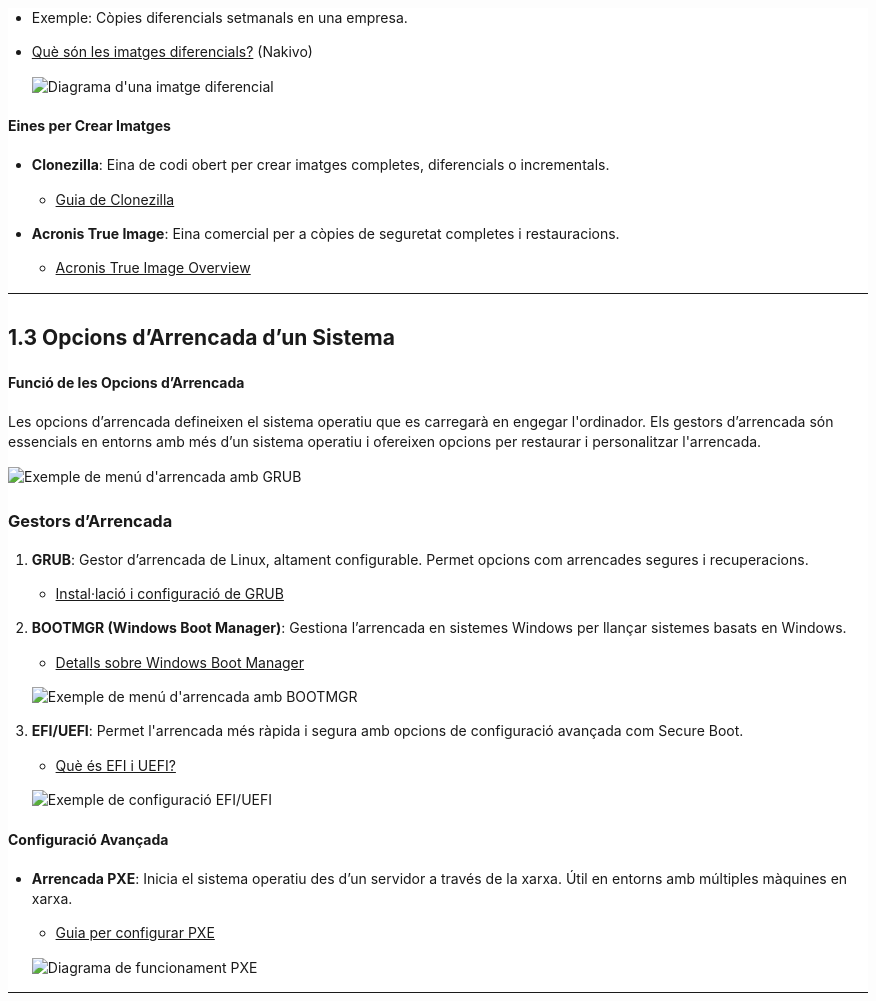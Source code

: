 - Exemple: Còpies diferencials setmanals en una empresa.
- [Què són les imatges diferencials?](https://www.nakivo.com/blog/backup-types-full-incremental-differential-backup/) (Nakivo)

   ![Diagrama d'una imatge diferencial](https://4sysops.com/wp-content/uploads/2021/05/Explanation-of-full-incremental-and-differential-backups.jpg)

#### Eines per Crear Imatges

- **Clonezilla**: Eina de codi obert per crear imatges completes, diferencials o incrementals.
  - [Guia de Clonezilla](https://clonezilla.org/clonezilla-live-doc.php)
  
- **Acronis True Image**: Eina comercial per a còpies de seguretat completes i restauracions.
  - [Acronis True Image Overview](https://www.acronis.com/en-us/personal/computer-backup/)

---

## 1.3 Opcions d’Arrencada d’un Sistema

#### Funció de les Opcions d’Arrencada

Les opcions d’arrencada defineixen el sistema operatiu que es carregarà en engegar l'ordinador. Els gestors d’arrencada són essencials en entorns amb més d’un sistema operatiu i ofereixen opcions per restaurar i personalitzar l'arrencada.

![Exemple de menú d'arrencada amb GRUB](https://upload.wikimedia.org/wikipedia/commons/thumb/2/22/Grub_menu.png/800px-Grub_menu.png)

### Gestors d’Arrencada

1. **GRUB**: Gestor d’arrencada de Linux, altament configurable. Permet opcions com arrencades segures i recuperacions.
   - [Instal·lació i configuració de GRUB](https://www.dionysopoulos.me/grub2-configuration.html)
  
2. **BOOTMGR (Windows Boot Manager)**: Gestiona l’arrencada en sistemes Windows per llançar sistemes basats en Windows.
   - [Detalls sobre Windows Boot Manager](https://docs.microsoft.com/en-us/windows-hardware/drivers/devtest/windows-boot-manager)

   ![Exemple de menú d'arrencada amb BOOTMGR](https://thegeekpage.com/wp-content/uploads/2020/07/boot.png)

3. **EFI/UEFI**: Permet l'arrencada més ràpida i segura amb opcions de configuració avançada com Secure Boot.
   - [Què és EFI i UEFI?](https://www.pcgamer.com/what-is-uefi-and-how-does-it-differ-from-bios/)

   ![Exemple de configuració EFI/UEFI](https://support.lenovo.com/medias/Port-Settings.png?context=bWFzdGVyfHJvb3R8MTgyMzMyfGltYWdlL3BuZ3xoYTQvaGY4LzEwNDY2NjMxNzA1NTUwLnBuZ3w2NmE2ZDliMzdkOWJjYjYwYzU4MzJiYTA1Yjk1MDA4MTNlYTI0OWY3YWMwY2JkODhiYzAxZjgzMWI1ODAzOWJl)

#### Configuració Avançada

- **Arrencada PXE**: Inicia el sistema operatiu des d’un servidor a través de la xarxa. Útil en entorns amb múltiples màquines en xarxa.
  - [Guia per configurar PXE](https://wiki.ubuntu.com/UEFI/PXE-netboot-install)

  ![Diagrama de funcionament PXE](https://wiki.ubuntu.com/UEFI/PXE-netboot-install?action=AttachFile&do=get&target=pxe_diagram.png)

---